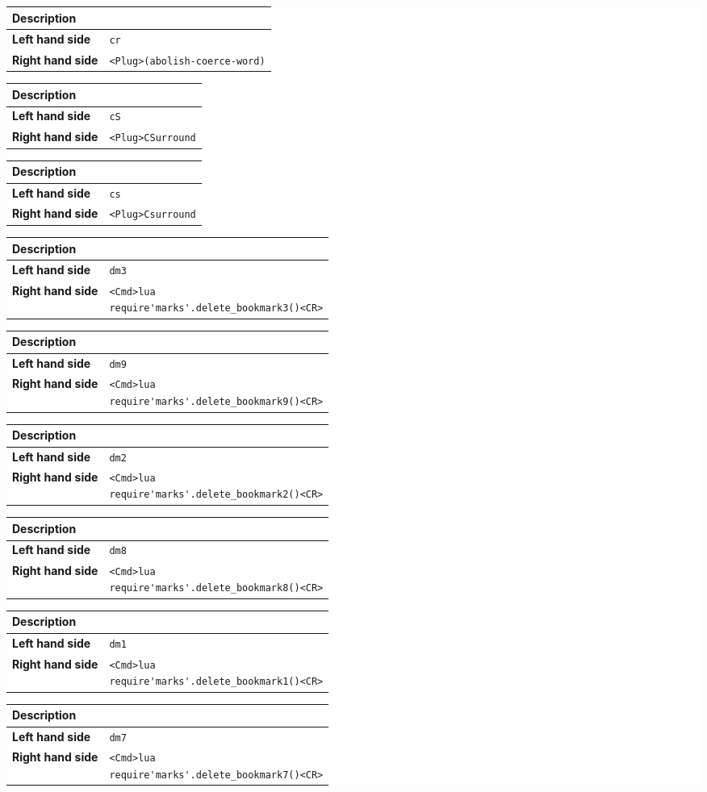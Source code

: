 | **Description** | |
| :---- | :---- |
| **Left hand side** | <code>cr</code> |
| **Right hand side** | <code>&lt;Plug&gt;(abolish-coerce-word)</code> |

| **Description** | |
| :---- | :---- |
| **Left hand side** | <code>cS</code> |
| **Right hand side** | <code>&lt;Plug&gt;CSurround</code> |

| **Description** | |
| :---- | :---- |
| **Left hand side** | <code>cs</code> |
| **Right hand side** | <code>&lt;Plug&gt;Csurround</code> |

| **Description** | |
| :---- | :---- |
| **Left hand side** | <code>dm3</code> |
| **Right hand side** | <code>&lt;Cmd&gt;lua require'marks'.delete_bookmark3()&lt;CR&gt;</code> |

| **Description** | |
| :---- | :---- |
| **Left hand side** | <code>dm9</code> |
| **Right hand side** | <code>&lt;Cmd&gt;lua require'marks'.delete_bookmark9()&lt;CR&gt;</code> |

| **Description** | |
| :---- | :---- |
| **Left hand side** | <code>dm2</code> |
| **Right hand side** | <code>&lt;Cmd&gt;lua require'marks'.delete_bookmark2()&lt;CR&gt;</code> |

| **Description** | |
| :---- | :---- |
| **Left hand side** | <code>dm8</code> |
| **Right hand side** | <code>&lt;Cmd&gt;lua require'marks'.delete_bookmark8()&lt;CR&gt;</code> |

| **Description** | |
| :---- | :---- |
| **Left hand side** | <code>dm1</code> |
| **Right hand side** | <code>&lt;Cmd&gt;lua require'marks'.delete_bookmark1()&lt;CR&gt;</code> |

| **Description** | |
| :---- | :---- |
| **Left hand side** | <code>dm7</code> |
| **Right hand side** | <code>&lt;Cmd&gt;lua require'marks'.delete_bookmark7()&lt;CR&gt;</code> |

